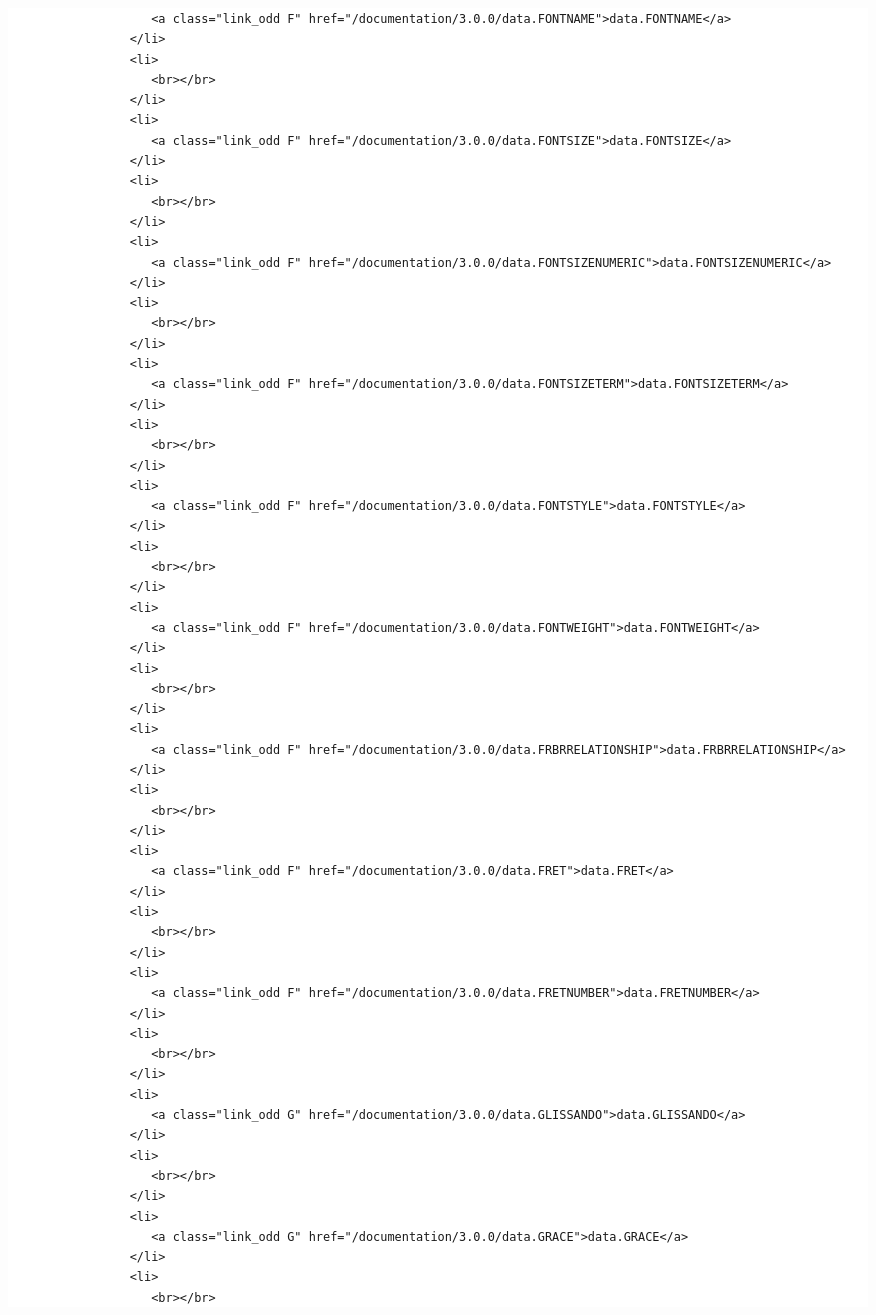                         <a class="link_odd F" href="/documentation/3.0.0/data.FONTNAME">data.FONTNAME</a>
                     </li>
                     <li>
                        <br></br>
                     </li>
                     <li>
                        <a class="link_odd F" href="/documentation/3.0.0/data.FONTSIZE">data.FONTSIZE</a>
                     </li>
                     <li>
                        <br></br>
                     </li>
                     <li>
                        <a class="link_odd F" href="/documentation/3.0.0/data.FONTSIZENUMERIC">data.FONTSIZENUMERIC</a>
                     </li>
                     <li>
                        <br></br>
                     </li>
                     <li>
                        <a class="link_odd F" href="/documentation/3.0.0/data.FONTSIZETERM">data.FONTSIZETERM</a>
                     </li>
                     <li>
                        <br></br>
                     </li>
                     <li>
                        <a class="link_odd F" href="/documentation/3.0.0/data.FONTSTYLE">data.FONTSTYLE</a>
                     </li>
                     <li>
                        <br></br>
                     </li>
                     <li>
                        <a class="link_odd F" href="/documentation/3.0.0/data.FONTWEIGHT">data.FONTWEIGHT</a>
                     </li>
                     <li>
                        <br></br>
                     </li>
                     <li>
                        <a class="link_odd F" href="/documentation/3.0.0/data.FRBRRELATIONSHIP">data.FRBRRELATIONSHIP</a>
                     </li>
                     <li>
                        <br></br>
                     </li>
                     <li>
                        <a class="link_odd F" href="/documentation/3.0.0/data.FRET">data.FRET</a>
                     </li>
                     <li>
                        <br></br>
                     </li>
                     <li>
                        <a class="link_odd F" href="/documentation/3.0.0/data.FRETNUMBER">data.FRETNUMBER</a>
                     </li>
                     <li>
                        <br></br>
                     </li>
                     <li>
                        <a class="link_odd G" href="/documentation/3.0.0/data.GLISSANDO">data.GLISSANDO</a>
                     </li>
                     <li>
                        <br></br>
                     </li>
                     <li>
                        <a class="link_odd G" href="/documentation/3.0.0/data.GRACE">data.GRACE</a>
                     </li>
                     <li>
                        <br></br>